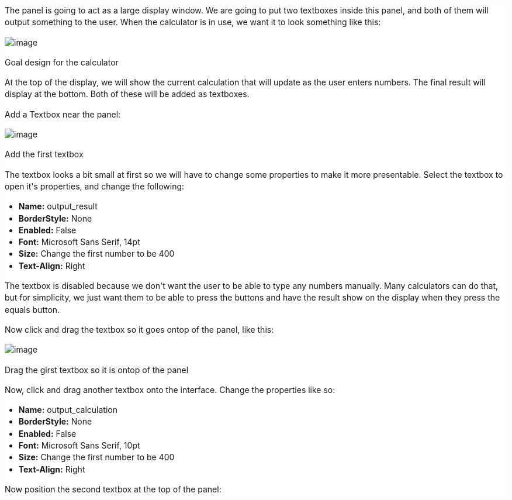 
The panel is going to act as a large display window. We are going to put two textboxes inside this panel, and both of them will output something to the user.
When the calculator is in use, we want it to look something like this:


<div class="image-container">
    <img src="./assets/data/posts/images/calculator/creatingACalculatorInCSharpPart1/goal.PNG" loading="lazy" alt="image" class="image"/>
	<div class="image-description"><p>Goal design for the calculator</p></div>
</div>


At the top of the display, we will show the current calculation that will update as the user enters numbers. The final result will display at the bottom.
Both of these will be added as textboxes.

Add a Textbox near the panel:


<div class="image-container">
    <img src="./assets/data/posts/images/calculator/creatingACalculatorInCSharpPart1/add-textbox.PNG" loading="lazy" alt="image" class="image-full"/>
	<div class="image-description"><p>Add the first textbox</p></div>
</div>


The textbox looks a bit small at first so we will have to change some properties to make it more presentable. Select the textbox to open it's properties, and change the following:

* **Name:** output_result
* **BorderStyle:** None
* **Enabled:** False
* **Font:** Microsoft Sans Serif, 14pt
* **Size:** Change the first number to be 400
* **Text-Align:** Right

The textbox is disabled because we don't want the user to be able to type any numbers manually. Many calculators can do that, but for simplicity, we just want them to be able to press the buttons and have the result show on the display when they press the equals button. 

Now click and drag the textbox so it goes ontop of the panel, like this: 


<div class="image-container">
    <img src="./assets/data/posts/images/calculator/creatingACalculatorInCSharpPart1/add_result_output.png" loading="lazy" alt="image" class="image-full"/>
	<div class="image-description"><p>Drag the girst textbox so it is ontop of the panel</p></div>
</div>


Now, click and drag another textbox onto the interface. Change the properties like so:

* **Name:** output_calculation
* **BorderStyle:** None
* **Enabled:** False
* **Font:** Microsoft Sans Serif, 10pt
* **Size:** Change the first number to be 400
* **Text-Align:** Right

Now position the second textbox at the top of the panel:
